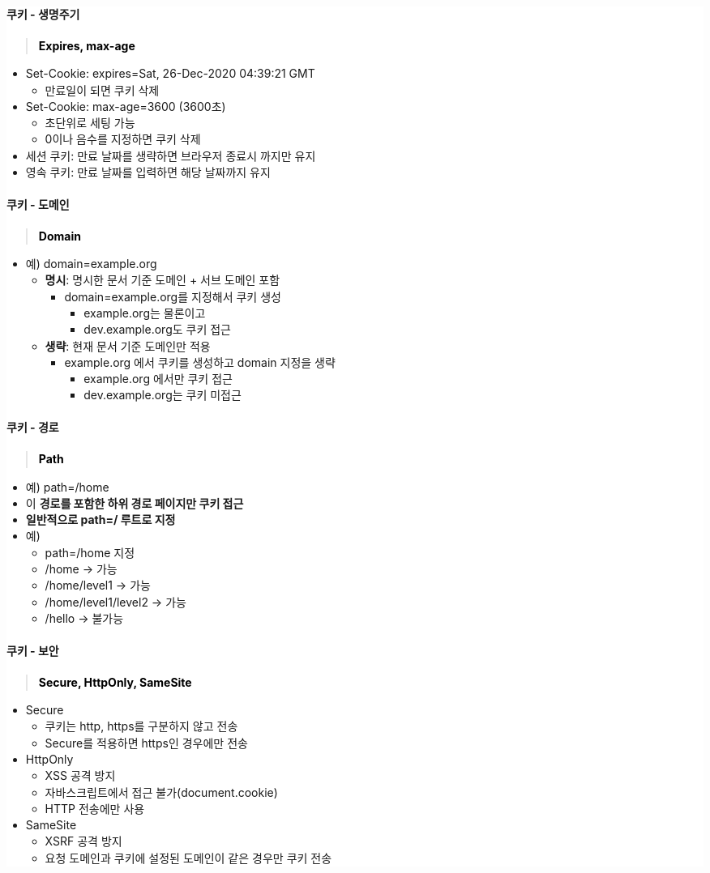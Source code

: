 

#### 쿠키 - 생명주기 

> <span style="color:black">**Expires, max-age**</span> 

+ Set-Cookie: expires=Sat, 26-Dec-2020 04:39:21 GMT 
  + 만료일이 되면 쿠키 삭제 
+ Set-Cookie: max-age=3600 (3600초) 
  + 초단위로 세팅 가능
  + 0이나 음수를 지정하면 쿠키 삭제 
+ 세션 쿠키: 만료 날짜를 생략하면 브라우저 종료시 까지만 유지 
+ 영속 쿠키: 만료 날짜를 입력하면 해당 날짜까지 유지



#### 쿠키 - 도메인 

>  <span style="color:black">**Domain**</span> 

+ 예) domain=example.org 
  + **명시**: 명시한 문서 기준 도메인 + 서브 도메인 포함 
    + domain=example.org를 지정해서 쿠키 생성 
      + example.org는 물론이고 
      + dev.example.org도 쿠키 접근 
  + **생략**: 현재 문서 기준 도메인만 적용
    + example.org 에서 쿠키를 생성하고 domain 지정을 생략 
      + example.org 에서만 쿠키 접근 
      + dev.example.org는 쿠키 미접근



#### 쿠키 - 경로 

> <span style="color:black">**Path**</span> 

+ 예) path=/home 
+ 이 **경로를 포함한 하위 경로 페이지만 쿠키 접근** 
+ **일반적으로 path=/ 루트로 지정** 
+ 예) 
  + path=/home 지정 
  + /home -> 가능 
  + /home/level1 -> 가능 
  + /home/level1/level2 -> 가능  
  + /hello -> 불가능



#### 쿠키 - 보안 

> <span style="color:black">**Secure, HttpOnly, SameSite**</span> 

+ Secure 
  + 쿠키는 http, https를 구분하지 않고 전송 
  + Secure를 적용하면 https인 경우에만 전송 
+ HttpOnly 
  + XSS 공격 방지 
  + 자바스크립트에서 접근 불가(document.cookie) 
  + HTTP 전송에만 사용 
+ SameSite 
  + XSRF 공격 방지
  + 요청 도메인과 쿠키에 설정된 도메인이 같은 경우만 쿠키 전송

